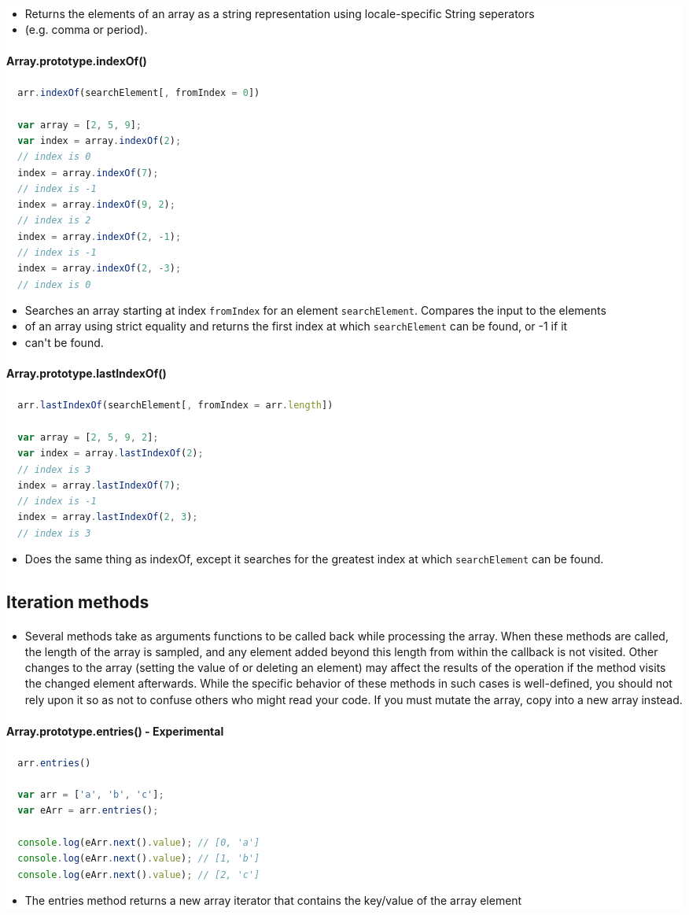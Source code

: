   * Returns the elements of an array as a string representation using locale-specific String seperators
  * (e.g. comma or period).

#### Array.prototype.indexOf()
```javascript
  arr.indexOf(searchElement[, fromIndex = 0])
  
  var array = [2, 5, 9];
  var index = array.indexOf(2);
  // index is 0
  index = array.indexOf(7);
  // index is -1
  index = array.indexOf(9, 2);
  // index is 2
  index = array.indexOf(2, -1);
  // index is -1
  index = array.indexOf(2, -3);
  // index is 0
```
  * Searches an array starting at index `fromIndex` for an element `searchElement`. Compares the input to the elements
  * of an array using strict equality and returns the first index at which `searchElement` can be found, or -1 if it
  * can't be found.

#### Array.prototype.lastIndexOf()
```javascript
  arr.lastIndexOf(searchElement[, fromIndex = arr.length])
  
  var array = [2, 5, 9, 2];
  var index = array.lastIndexOf(2);
  // index is 3
  index = array.lastIndexOf(7);
  // index is -1
  index = array.lastIndexOf(2, 3);
  // index is 3
```
  * Does the same thing as indexOf, except it searches for the greatest index at which `searchElement` can be found.


## Iteration methods
* Several methods take as arguments functions to be called back while processing the array. When these methods are called, the length of the array is sampled, and any element added beyond this length from within the callback is not visited. Other changes to the array (setting the value of or deleting an element) may affect the results of the operation if the method visits the changed element afterwards. While the specific behavior of these methods in such cases is well-defined, you should not rely upon it so as not to confuse others who might read your code. If you must mutate the array, copy into a new array instead.

#### Array.prototype.entries() - Experimental
```javascript
  arr.entries()
  
  var arr = ['a', 'b', 'c'];
  var eArr = arr.entries();
  
  console.log(eArr.next().value); // [0, 'a']
  console.log(eArr.next().value); // [1, 'b']
  console.log(eArr.next().value); // [2, 'c']
```
* The entries method returns a new array iterator that contains the key/value of the array element
